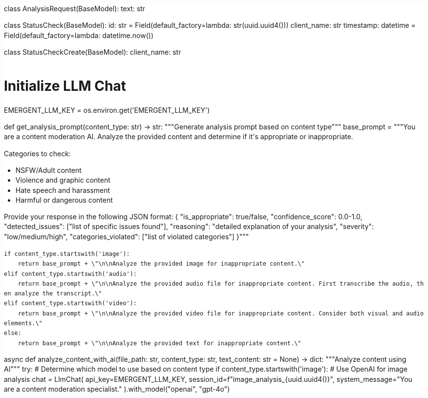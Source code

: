 class AnalysisRequest(BaseModel):
    text: str

class StatusCheck(BaseModel):
    id: str = Field(default_factory=lambda: str(uuid.uuid4()))
    client_name: str
    timestamp: datetime = Field(default_factory=lambda: datetime.now())

class StatusCheckCreate(BaseModel):
    client_name: str

# Initialize LLM Chat
EMERGENT_LLM_KEY = os.environ.get('EMERGENT_LLM_KEY')

def get_analysis_prompt(content_type: str) -> str:
    \"\"\"Generate analysis prompt based on content type\"\"\"
    base_prompt = \"\"\"You are a content moderation AI. Analyze the provided content and determine if it's appropriate or inappropriate.
    
Categories to check:
- NSFW/Adult content
- Violence and graphic content
- Hate speech and harassment
- Harmful or dangerous content

Provide your response in the following JSON format:
{
    \"is_appropriate\": true/false,
    \"confidence_score\": 0.0-1.0,
    \"detected_issues\": [\"list of specific issues found\"],
    \"reasoning\": \"detailed explanation of your analysis\",
    \"severity\": \"low/medium/high\",
    \"categories_violated\": [\"list of violated categories\"]
}\"\"\"
    
    if content_type.startswith('image'):
        return base_prompt + \"\n\nAnalyze the provided image for inappropriate content.\"
    elif content_type.startswith('audio'):
        return base_prompt + \"\n\nAnalyze the provided audio file for inappropriate content. First transcribe the audio, then analyze the transcript.\"
    elif content_type.startswith('video'):
        return base_prompt + \"\n\nAnalyze the provided video file for inappropriate content. Consider both visual and audio elements.\"
    else:
        return base_prompt + \"\n\nAnalyze the provided text for inappropriate content.\"

async def analyze_content_with_ai(file_path: str, content_type: str, text_content: str = None) -> dict:
    \"\"\"Analyze content using AI\"\"\"
    try:
        # Determine which model to use based on content type
        if content_type.startswith('image'):
            # Use OpenAI for image analysis
            chat = LlmChat(
                api_key=EMERGENT_LLM_KEY,
                session_id=f\"image_analysis_{uuid.uuid4()}\",
                system_message=\"You are a content moderation specialist.\"
            ).with_model(\"openai\", \"gpt-4o\")
            